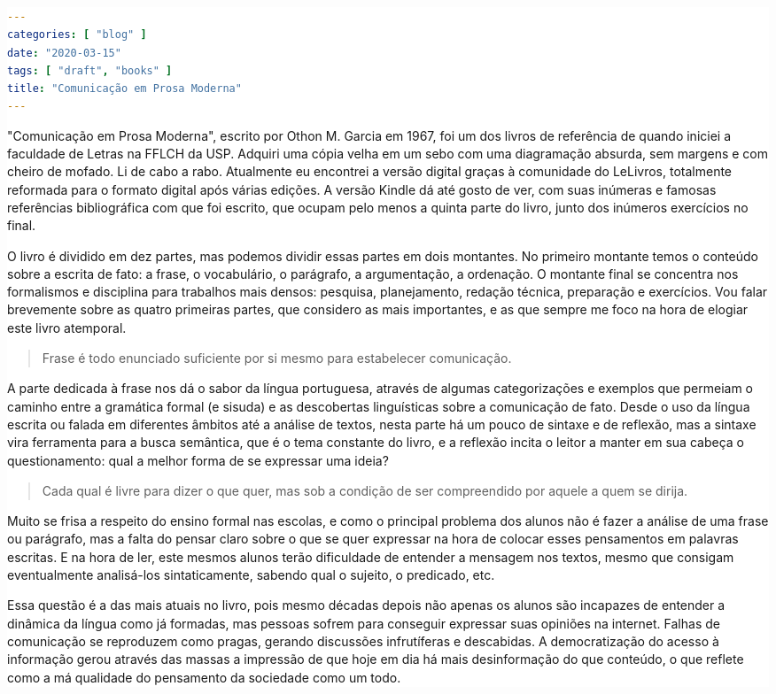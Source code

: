 ```yaml
---
categories: [ "blog" ]
date: "2020-03-15"
tags: [ "draft", "books" ]
title: "Comunicação em Prosa Moderna"
---
```

"Comunicação em Prosa Moderna", escrito por Othon M. Garcia em 1967,
foi um dos livros de referência de quando iniciei a faculdade de
Letras na FFLCH da USP. Adquiri uma cópia velha em um sebo com uma
diagramação absurda, sem margens e com cheiro de mofado. Li de cabo
a rabo. Atualmente eu encontrei a versão digital graças à comunidade
do LeLivros, totalmente reformada para o formato digital após várias
edições. A versão Kindle dá até gosto de ver, com suas inúmeras e
famosas referências bibliográfica com que foi escrito, que ocupam pelo
menos a quinta parte do livro, junto dos inúmeros exercícios no final.

O livro é dividido em dez partes, mas podemos dividir essas partes em
dois montantes. No primeiro montante temos o conteúdo sobre a escrita
de fato: a frase, o vocabulário, o parágrafo, a argumentação, a
ordenação. O montante final se concentra nos formalismos e disciplina
para trabalhos mais densos: pesquisa, planejamento, redação técnica,
preparação e exercícios. Vou falar brevemente sobre as quatro primeiras
partes, que considero as mais importantes, e as que sempre me foco na
hora de elogiar este livro atemporal.

> Frase é todo enunciado suficiente por si mesmo para estabelecer
comunicação.

A parte dedicada à frase nos dá o sabor da língua portuguesa, através
de algumas categorizações e exemplos que permeiam o caminho entre
a gramática formal (e sisuda) e as descobertas linguísticas sobre
a comunicação de fato. Desde o uso da língua escrita ou falada em
diferentes âmbitos até a análise de textos, nesta parte há um pouco
de sintaxe e de reflexão, mas a sintaxe vira ferramenta para a busca
semântica, que é o tema constante do livro, e a reflexão incita o
leitor a manter em sua cabeça o questionamento: qual a melhor forma de
se expressar uma ideia?

> Cada qual é livre para dizer o que quer, mas sob a condição de ser
compreendido por aquele a quem se dirija.

Muito se frisa a respeito do ensino formal nas escolas, e como o principal
problema dos alunos não é fazer a análise de uma frase ou parágrafo,
mas a falta do pensar claro sobre o que se quer expressar na hora de
colocar esses pensamentos em palavras escritas. E na hora de ler, este
mesmos alunos terão dificuldade de entender a mensagem nos textos,
mesmo que consigam eventualmente analisá-los sintaticamente, sabendo
qual o sujeito, o predicado, etc.

Essa questão é a das mais atuais no livro, pois mesmo décadas depois
não apenas os alunos são incapazes de entender a dinâmica da língua
como já formadas, mas pessoas sofrem para conseguir expressar suas
opiniões na internet. Falhas de comunicação se reproduzem como pragas,
gerando discussões infrutíferas e descabidas. A democratização do
acesso à informação gerou através das massas a impressão de que
hoje em dia há mais desinformação do que conteúdo, o que reflete
como a má qualidade do pensamento da sociedade como um todo.
